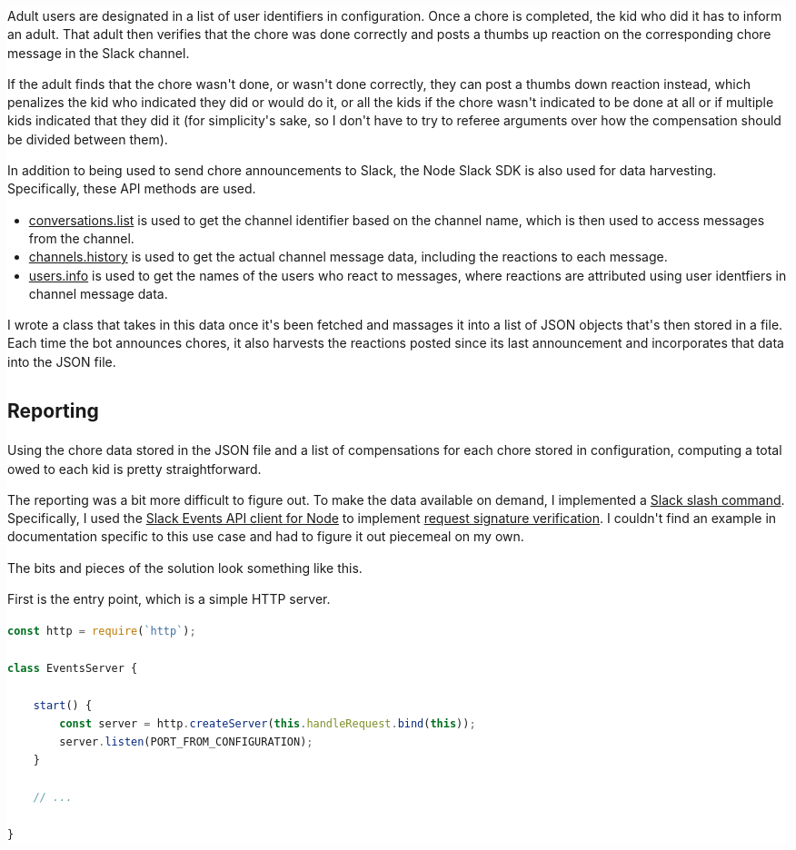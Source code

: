 Adult users are designated in a list of user identifiers in configuration. Once a chore is completed, the kid who did it has to inform an adult. That adult then verifies that the chore was done correctly and posts a thumbs up reaction on the corresponding chore message in the Slack channel.

If the adult finds that the chore wasn't done, or wasn't done correctly, they can post a thumbs down reaction instead, which penalizes the kid who indicated they did or would do it, or all the kids if the chore wasn't indicated to be done at all or if multiple kids indicated that they did it (for simplicity's sake, so I don't have to try to referee arguments over how the compensation should be divided between them).

In addition to being used to send chore announcements to Slack, the Node Slack SDK is also used for data harvesting. Specifically, these API methods are used.

* [conversations.list](https://api.slack.com/methods/conversations.list) is used to get the channel identifier based on the channel name, which is then used to access messages from the channel.
* [channels.history](https://api.slack.com/methods/channels.history) is used to get the actual channel message data, including the reactions to each message.
* [users.info](https://api.slack.com/methods/users.info) is used to get the names of the users who react to messages, where reactions are attributed using user identfiers in channel message data.

I wrote a class that takes in this data once it's been fetched and massages it into a list of JSON objects that's then stored in a file. Each time the bot announces chores, it also harvests the reactions posted since its last announcement and incorporates that data into the JSON file.

## Reporting

Using the chore data stored in the JSON file and a list of compensations for each chore stored in configuration, computing a total owed to each kid is pretty straightforward.

The reporting was a bit more difficult to figure out. To make the data available on demand, I implemented a [Slack slash command](https://api.slack.com/slash-commands). Specifically, I used the [Slack Events API client for Node](https://api.slack.com/docs/verifying-requests-from-slack) to implement [request signature verification](https://api.slack.com/docs/verifying-requests-from-slack#a_recipe_for_security). I couldn't find an example in documentation specific to this use case and had to figure it out piecemeal on my own.

The bits and pieces of the solution look something like this.

First is the entry point, which is a simple HTTP server.

```javascript
const http = require(`http`);

class EventsServer {

	start() {
		const server = http.createServer(this.handleRequest.bind(this));
		server.listen(PORT_FROM_CONFIGURATION);
	}

	// ...

}
```
